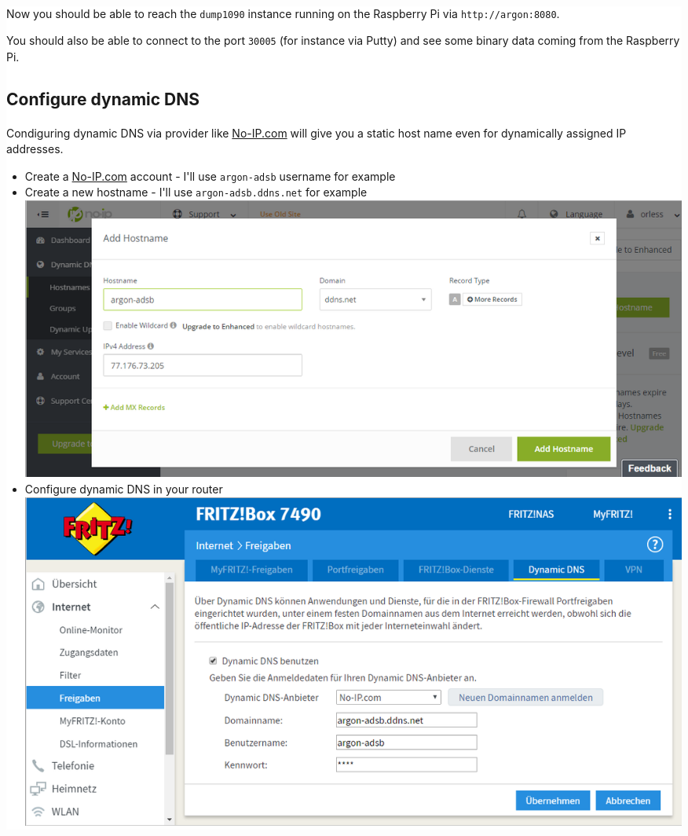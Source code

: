 Now you should be able to reach the `dump1090` instance running on the Raspberry Pi via `http://argon:8080`.

You should also be able to connect to the port `30005` (for instance via Putty) and see some binary data coming from the Raspberry Pi.

## Configure dynamic DNS

Condiguring dynamic DNS via provider like [No-IP.com](http://www.noip.com/) will give you a static host name even for dynamically assigned IP addresses.

* Create a [No-IP.com](http://www.noip.com/) account - I'll use `argon-adsb` username for example
* Create a new hostname - I'll use `argon-adsb.ddns.net` for example  
![Creating argon-adsb.ddns.net hostname](images/noip-hostname.png)
* Configure dynamic DNS in your router  
![Configuring dynamic DNS in your router](images/network-configuration-dynamic-dns.png)
